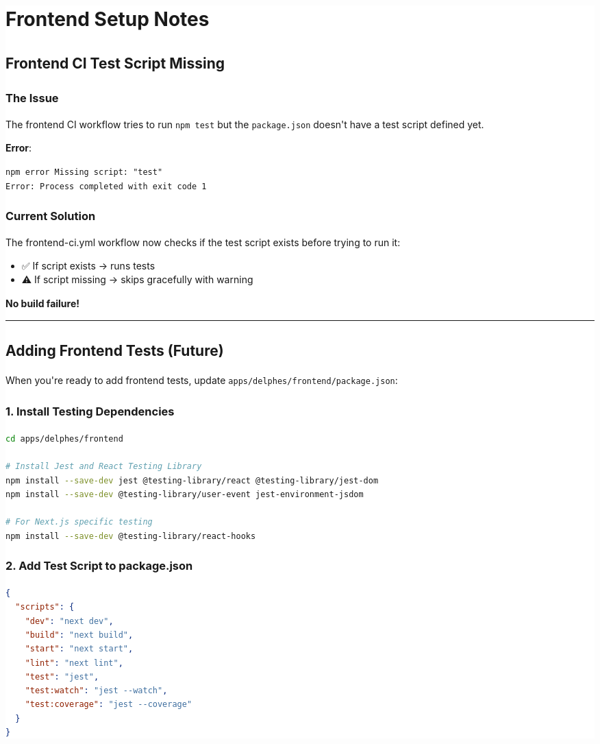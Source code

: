 # Frontend Setup Notes

## Frontend CI Test Script Missing

### The Issue

The frontend CI workflow tries to run `npm test` but the `package.json` doesn't have a test script defined yet.

**Error**:
```
npm error Missing script: "test"
Error: Process completed with exit code 1
```

### Current Solution

The frontend-ci.yml workflow now checks if the test script exists before trying to run it:
- ✅ If script exists → runs tests
- ⚠️ If script missing → skips gracefully with warning

**No build failure!**

---

## Adding Frontend Tests (Future)

When you're ready to add frontend tests, update `apps/delphes/frontend/package.json`:

### 1. Install Testing Dependencies

```bash
cd apps/delphes/frontend

# Install Jest and React Testing Library
npm install --save-dev jest @testing-library/react @testing-library/jest-dom
npm install --save-dev @testing-library/user-event jest-environment-jsdom

# For Next.js specific testing
npm install --save-dev @testing-library/react-hooks
```

### 2. Add Test Script to package.json

```json
{
  "scripts": {
    "dev": "next dev",
    "build": "next build",
    "start": "next start",
    "lint": "next lint",
    "test": "jest",
    "test:watch": "jest --watch",
    "test:coverage": "jest --coverage"
  }
}
```
